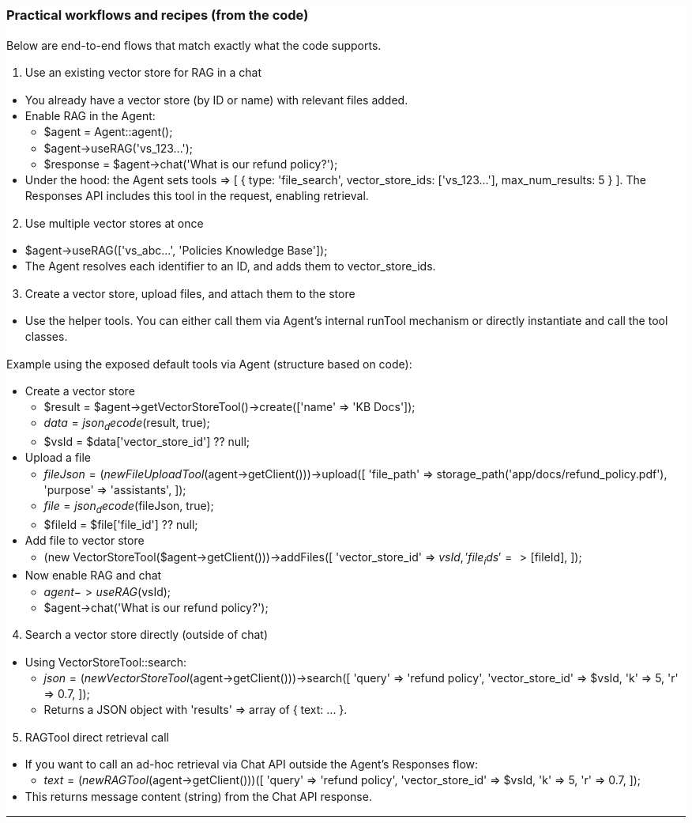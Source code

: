 
### Practical workflows and recipes (from the code)

Below are end-to-end flows that match exactly what the code supports.

1) Use an existing vector store for RAG in a chat
- You already have a vector store (by ID or name) with relevant files added.
- Enable RAG in the Agent:
  - $agent = Agent::agent();
  - $agent->useRAG('vs_123...');
  - $response = $agent->chat('What is our refund policy?');
- Under the hood: the Agent sets tools => [ { type: 'file_search', vector_store_ids: ['vs_123...'], max_num_results: 5 } ]. The Responses API includes this tool in the request, enabling retrieval.

2) Use multiple vector stores at once
- $agent->useRAG(['vs_abc...', 'Policies Knowledge Base']);
- The Agent resolves each identifier to an ID, and adds them to vector_store_ids.

3) Create a vector store, upload files, and attach them to the store
- Use the helper tools. You can either call them via Agent’s internal runTool mechanism or directly instantiate and call the tool classes.

Example using the exposed default tools via Agent (structure based on code):
- Create a vector store
  - $result = $agent->getVectorStoreTool()->create(['name' => 'KB Docs']);
  - $data = json_decode($result, true);
  - $vsId = $data['vector_store_id'] ?? null;
- Upload a file
  - $fileJson = (new FileUploadTool($agent->getClient()))->upload([
      'file_path' => storage_path('app/docs/refund_policy.pdf'),
      'purpose' => 'assistants',
    ]);
  - $file = json_decode($fileJson, true);
  - $fileId = $file['file_id'] ?? null;
- Add file to vector store
  - (new VectorStoreTool($agent->getClient()))->addFiles([
      'vector_store_id' => $vsId,
      'file_ids' => [$fileId],
    ]);
- Now enable RAG and chat
  - $agent->useRAG($vsId);
  - $agent->chat('What is our refund policy?');

4) Search a vector store directly (outside of chat)
- Using VectorStoreTool::search:
  - $json = (new VectorStoreTool($agent->getClient()))->search([
      'query' => 'refund policy',
      'vector_store_id' => $vsId,
      'k' => 5,
      'r' => 0.7,
    ]);
  - Returns a JSON object with 'results' => array of { text: ... }.

5) RAGTool direct retrieval call
- If you want to call an ad-hoc retrieval via Chat API outside the Agent’s Responses flow:
  - $text = (new RAGTool($agent->getClient()))([
      'query' => 'refund policy',
      'vector_store_id' => $vsId,
      'k' => 5,
      'r' => 0.7,
    ]);
- This returns message content (string) from the Chat API response.

---